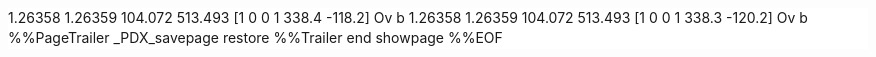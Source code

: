 1.26358 1.26359 104.072 513.493 [1 0 0 1 338.4 -118.2] Ov
b
1.26358 1.26359 104.072 513.493 [1 0 0 1 338.3 -120.2] Ov
b
%%PageTrailer
_PDX_savepage restore
%%Trailer
end
showpage
%%EOF
